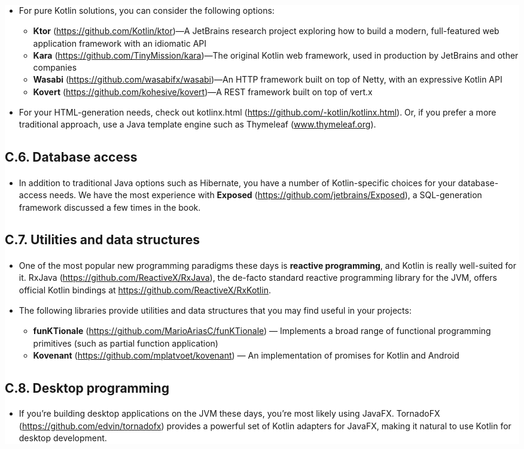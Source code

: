 * For pure Kotlin solutions, you can consider the following options:
  * **Ktor** (https://github.com/Kotlin/ktor)—A JetBrains research project exploring how to build a modern, 
  full-featured web application framework with an idiomatic API 
  * **Kara** (https://github.com/TinyMission/kara)—The original Kotlin web framework, used in production by JetBrains 
  and other companies 
  * **Wasabi** (https://github.com/wasabifx/wasabi)—An HTTP framework built on top of Netty, with an expressive Kotlin 
  API 
  * **Kovert** (https://github.com/kohesive/kovert)—A REST framework built on top of vert.x

* For your HTML-generation needs, check out kotlinx.html (https://github.com/-kotlin/kotlinx.html). Or, if you prefer a 
more traditional approach, use a Java template engine such as Thymeleaf (www.thymeleaf.org).

## C.6. Database access

* In addition to traditional Java options such as Hibernate, you have a number of Kotlin-specific choices for your 
database-access needs. We have the most experience with **Exposed** (https://github.com/jetbrains/Exposed), a 
SQL-generation framework discussed a few times in the book.

## C.7. Utilities and data structures

* One of the most popular new programming paradigms these days is **reactive programming**, and Kotlin is really 
well-suited for it. RxJava (https://github.com/ReactiveX/RxJava), the de-facto standard reactive programming library 
for the JVM, offers official Kotlin bindings at https://github.com/ReactiveX/RxKotlin.

* The following libraries provide utilities and data structures that you may find useful in your projects:
  * **funKTionale** (https://github.com/MarioAriasC/funKTionale) — Implements a broad range of functional programming 
  primitives (such as partial function application)
  * **Kovenant** (https://github.com/mplatvoet/kovenant) — An implementation of promises for Kotlin and Android

## C.8. Desktop programming

* If you’re building desktop applications on the JVM these days, you’re most likely using JavaFX. TornadoFX 
(https://github.com/edvin/tornadofx) provides a powerful set of Kotlin adapters for JavaFX, making it natural to use 
Kotlin for desktop development.